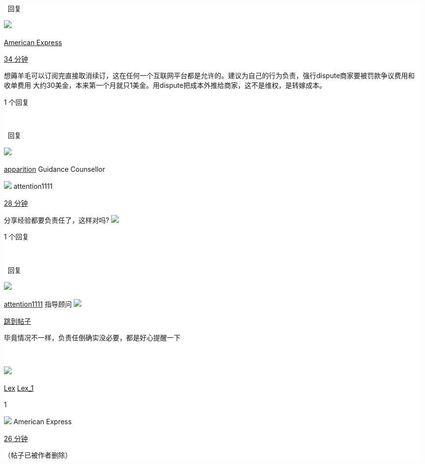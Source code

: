 ​ ​ 回复

 [![](https://linux.do/user_avatar/linux.do/american_express/144/121506_2.png)](/u/american_express)  

[American Express](/u/american_express)

[34 分钟](/t/topic/942322/5?u=niyan2025 "发布日期")

想薅羊毛可以订阅完直接取消续订，这在任何一个互联网平台都是允许的。建议为自己的行为负责，强行dispute商家要被罚款争议费用和收单费用 大约30美金，本来第一个月就只1美金。用dispute把成本外推给商家，这不是维权，是转嫁成本。

  

1 个回复

​

​ ​ 回复

 [![](https://linux.do/user_avatar/linux.do/apparition/144/945319_2.png)](/u/apparition) 

[apparition](/u/apparition) Guidance Counsellor

 ![](https://linux.do/user_avatar/linux.do/attention1111/72/845818_2.png)
 attention1111 

[28 分钟](/t/topic/942322/6?u=niyan2025 "发布日期")

分享经验都要负责任了，这样对吗? ![](https://linux.do/images/emoji/twemoji/thinking.png?v=14)

  

1 个回复

​

​ ​ 回复

 [![](https://linux.do/user_avatar/linux.do/attention1111/144/845818_2.png)](/u/attention1111)  

[attention1111](/u/attention1111) 指导顾问  ![](https://linux.do/uploads/default/original/3X/2/7/27a55a1370c41f0736ba094bdc8866c6c2878c16.png?v=14)     

[跳到帖子](/t/topic/942322/8?u=niyan2025 "跳到帖子的原始位置")

毕竟情况不一样，负责任倒确实没必要，都是好心提醒一下

  

​

 [![](https://linux.do/user_avatar/linux.do/lex_1/144/303292_2.png)](/u/lex_1)  

[Lex](/u/lex_1) [Lex\_1](/u/lex_1)

1

 ![](https://linux.do/user_avatar/linux.do/american_express/72/121506_2.png)
 American Express 

[26 分钟](/t/topic/942322/7?u=niyan2025 "发布日期")

（帖子已被作者删除）

  